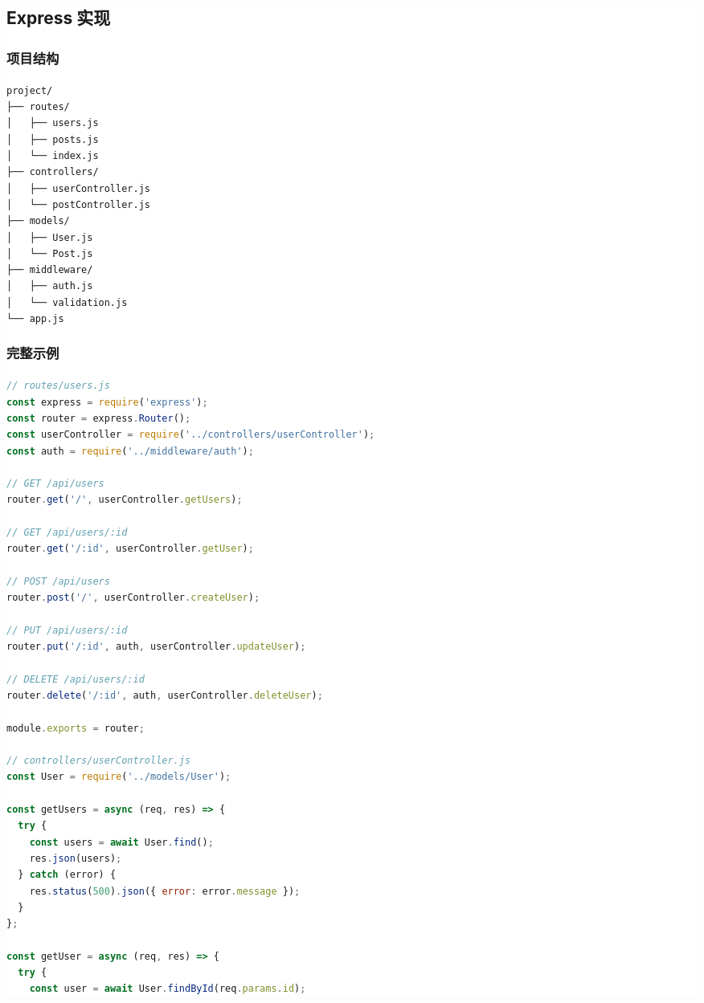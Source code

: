 ## Express 实现

### 项目结构

```
project/
├── routes/
│   ├── users.js
│   ├── posts.js
│   └── index.js
├── controllers/
│   ├── userController.js
│   └── postController.js
├── models/
│   ├── User.js
│   └── Post.js
├── middleware/
│   ├── auth.js
│   └── validation.js
└── app.js
```

### 完整示例

```javascript
// routes/users.js
const express = require('express');
const router = express.Router();
const userController = require('../controllers/userController');
const auth = require('../middleware/auth');

// GET /api/users
router.get('/', userController.getUsers);

// GET /api/users/:id
router.get('/:id', userController.getUser);

// POST /api/users
router.post('/', userController.createUser);

// PUT /api/users/:id
router.put('/:id', auth, userController.updateUser);

// DELETE /api/users/:id
router.delete('/:id', auth, userController.deleteUser);

module.exports = router;

// controllers/userController.js
const User = require('../models/User');

const getUsers = async (req, res) => {
  try {
    const users = await User.find();
    res.json(users);
  } catch (error) {
    res.status(500).json({ error: error.message });
  }
};

const getUser = async (req, res) => {
  try {
    const user = await User.findById(req.params.id);
```